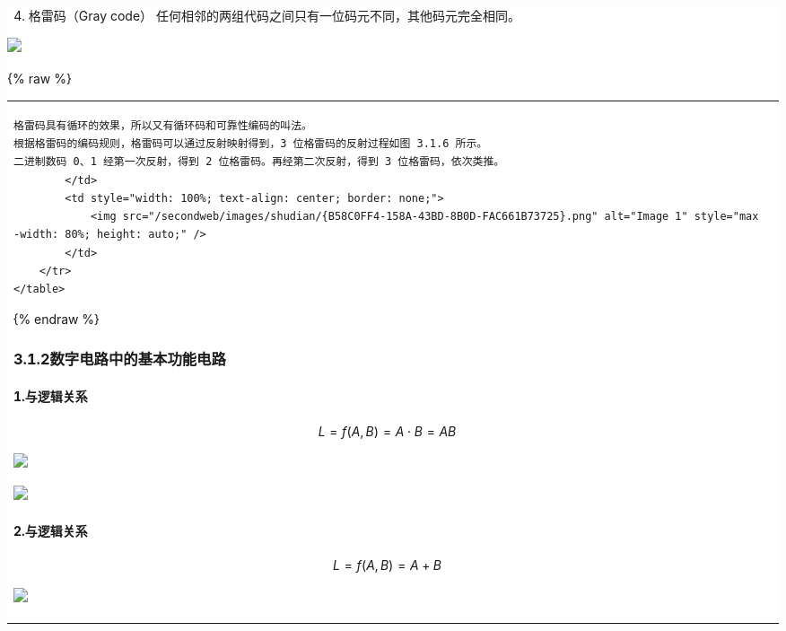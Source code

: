 4. 格雷码（Gray code）
任何相邻的两组代码之间只有一位码元不同，其他码元完全相同。

![](/secondweb/images/shudian/{B88F9D2A-5ECE-4B7D-B355-CFC5338F820B}.png)


{% raw %}
<html>
<head>
    <meta charset="UTF-8">
    <title>格雷码示例</title>
</head>
<body>
    <table style="margin-left: auto; margin-right: auto; width: 100%; table-layout: fixed; border-collapse: collapse; border: none;">
        <tr>
            <td style="width: 100%; vertical-align: top; padding-right: 20px; border: none;">
	


	格雷码具有循环的效果，所以又有循环码和可靠性编码的叫法。
	根据格雷码的编码规则，格雷码可以通过反射映射得到，3 位格雷码的反射过程如图 3.1.6 所示。
	二进制数码 0、1 经第一次反射，得到 2 位格雷码。再经第二次反射，得到 3 位格雷码，依次类推。
            </td>
            <td style="width: 100%; text-align: center; border: none;">
                <img src="/secondweb/images/shudian/{B58C0FF4-158A-43BD-8B0D-FAC661B73725}.png" alt="Image 1" style="max-width: 80%; height: auto;" />
            </td>
        </tr>
    </table>
</body>
</html>
{% endraw %}


### 3.1.2数字电路中的基本功能电路
#### 1.与逻辑关系

$$
L=f(A,B)=A \cdot B=AB
$$

![](/secondweb/images/shudian/{7820DA2C-3CB3-4947-A58C-0B8BCD760580}.png)

![](/secondweb/images/shudian/{6FDB6916-4F2D-4EA1-9346-853A221DA9A3}.png)

#### 2.与逻辑关系


$$
L=f(A,B)=A + B
$$


![](/secondweb/images/shudian/{50BD04E3-3EE3-4EA1-9153-59EB850243FE}.png)
